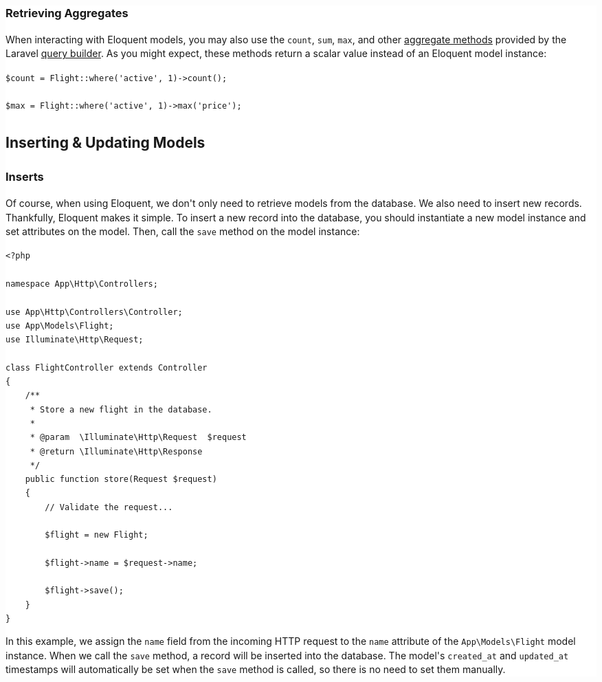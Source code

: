 <a name="retrieving-aggregates"></a>
### Retrieving Aggregates

When interacting with Eloquent models, you may also use the `count`, `sum`, `max`, and other [aggregate methods](/docs/{{version}}/queries#aggregates) provided by the Laravel [query builder](/docs/{{version}}/queries). As you might expect, these methods return a scalar value instead of an Eloquent model instance:

    $count = Flight::where('active', 1)->count();

    $max = Flight::where('active', 1)->max('price');

<a name="inserting-and-updating-models"></a>
## Inserting & Updating Models

<a name="inserts"></a>
### Inserts

Of course, when using Eloquent, we don't only need to retrieve models from the database. We also need to insert new records. Thankfully, Eloquent makes it simple. To insert a new record into the database, you should instantiate a new model instance and set attributes on the model. Then, call the `save` method on the model instance:

    <?php

    namespace App\Http\Controllers;

    use App\Http\Controllers\Controller;
    use App\Models\Flight;
    use Illuminate\Http\Request;

    class FlightController extends Controller
    {
        /**
         * Store a new flight in the database.
         *
         * @param  \Illuminate\Http\Request  $request
         * @return \Illuminate\Http\Response
         */
        public function store(Request $request)
        {
            // Validate the request...

            $flight = new Flight;

            $flight->name = $request->name;

            $flight->save();
        }
    }

In this example, we assign the `name` field from the incoming HTTP request to the `name` attribute of the `App\Models\Flight` model instance. When we call the `save` method, a record will be inserted into the database. The model's `created_at` and `updated_at` timestamps will automatically be set when the `save` method is called, so there is no need to set them manually.
